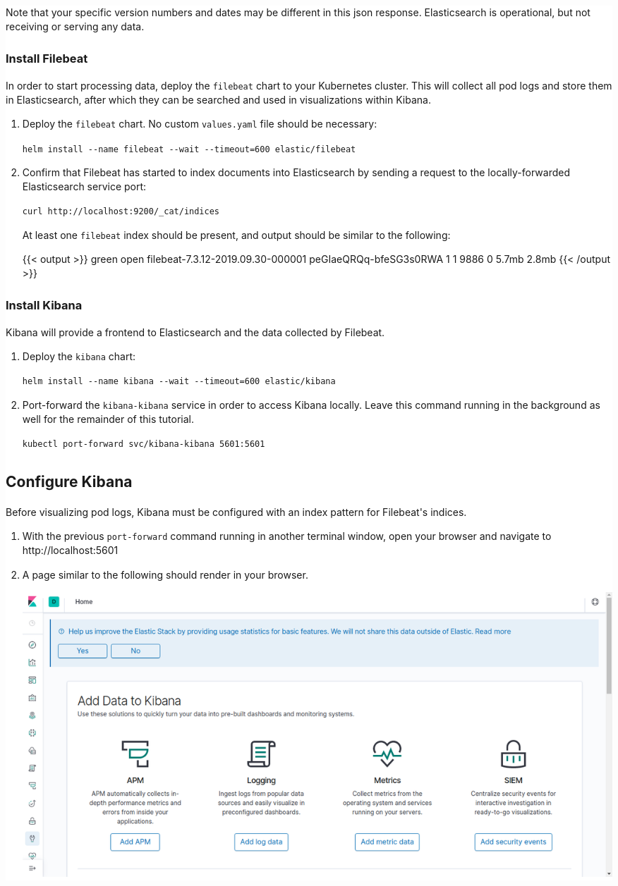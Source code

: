 Note that your specific version numbers and dates may be different in this json response. Elasticsearch is operational, but not receiving or serving any data.

### Install Filebeat

In order to start processing data, deploy the `filebeat` chart to your Kubernetes cluster. This will collect all pod logs and store them in Elasticsearch, after which they can be searched and used in visualizations within Kibana.

1.  Deploy the `filebeat` chart. No custom `values.yaml` file should be necessary:

        helm install --name filebeat --wait --timeout=600 elastic/filebeat

1.  Confirm that Filebeat has started to index documents into Elasticsearch by sending a request to the locally-forwarded Elasticsearch service port:

        curl http://localhost:9200/_cat/indices

    At least one `filebeat` index should be present, and output should be similar to the following:

    {{< output >}}
        green open filebeat-7.3.12-2019.09.30-000001 peGIaeQRQq-bfeSG3s0RWA 1 1 9886 0 5.7mb 2.8mb
    {{< /output >}}

### Install Kibana

Kibana will provide a frontend to Elasticsearch and the data collected by Filebeat.

1.  Deploy the `kibana` chart:

        helm install --name kibana --wait --timeout=600 elastic/kibana

1.  Port-forward the `kibana-kibana` service in order to access Kibana locally. Leave this command running in the background as well for the remainder of this tutorial.

        kubectl port-forward svc/kibana-kibana 5601:5601

## Configure Kibana

Before visualizing pod logs, Kibana must be configured with an index pattern for Filebeat's indices.

1.  With the previous `port-forward` command running in another terminal window, open your browser and navigate to http://localhost:5601

1.  A page similar to the following should render in your browser.

    ![Initial Kibana Page](kibana-initial-page.png "Initial Kibana Page")

